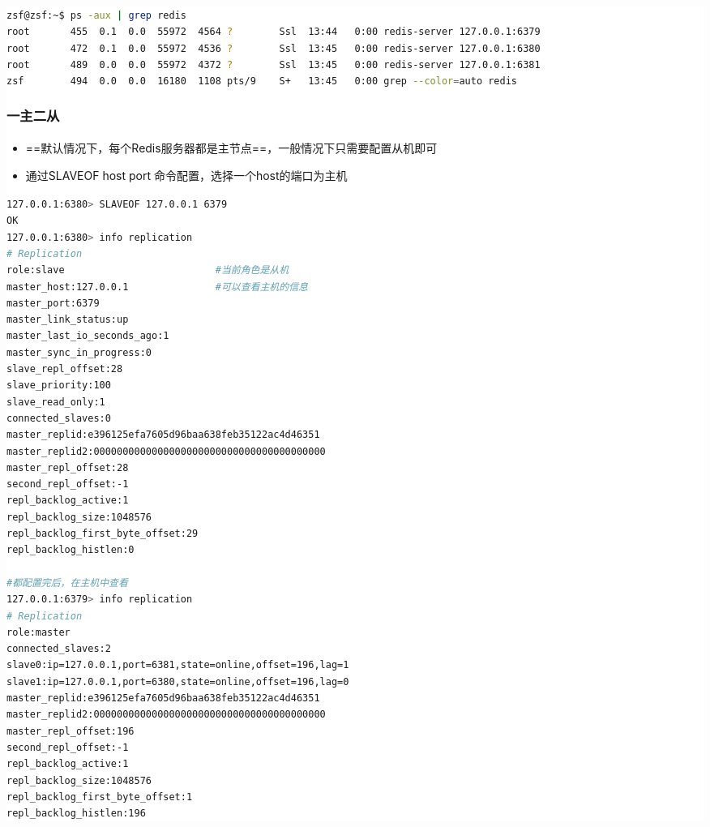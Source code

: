 ```bash
zsf@zsf:~$ ps -aux | grep redis
root       455  0.1  0.0  55972  4564 ?        Ssl  13:44   0:00 redis-server 127.0.0.1:6379
root       472  0.1  0.0  55972  4536 ?        Ssl  13:45   0:00 redis-server 127.0.0.1:6380
root       489  0.0  0.0  55972  4372 ?        Ssl  13:45   0:00 redis-server 127.0.0.1:6381
zsf        494  0.0  0.0  16180  1108 pts/9    S+   13:45   0:00 grep --color=auto redis
```



### 一主二从

- ==默认情况下，每个Redis服务器都是主节点==，一般情况下只需要配置从机即可

- 通过SLAVEOF host port 命令配置，选择一个host的端口为主机

```bash
127.0.0.1:6380> SLAVEOF 127.0.0.1 6379
OK
127.0.0.1:6380> info replication
# Replication
role:slave							#当前角色是从机
master_host:127.0.0.1				#可以查看主机的信息
master_port:6379
master_link_status:up
master_last_io_seconds_ago:1
master_sync_in_progress:0
slave_repl_offset:28
slave_priority:100
slave_read_only:1
connected_slaves:0
master_replid:e396125efa7605d96baa638feb35122ac4d46351
master_replid2:0000000000000000000000000000000000000000
master_repl_offset:28
second_repl_offset:-1
repl_backlog_active:1
repl_backlog_size:1048576
repl_backlog_first_byte_offset:29
repl_backlog_histlen:0

#都配置完后，在主机中查看
127.0.0.1:6379> info replication
# Replication
role:master
connected_slaves:2
slave0:ip=127.0.0.1,port=6381,state=online,offset=196,lag=1
slave1:ip=127.0.0.1,port=6380,state=online,offset=196,lag=0
master_replid:e396125efa7605d96baa638feb35122ac4d46351
master_replid2:0000000000000000000000000000000000000000
master_repl_offset:196
second_repl_offset:-1
repl_backlog_active:1
repl_backlog_size:1048576
repl_backlog_first_byte_offset:1
repl_backlog_histlen:196
```
